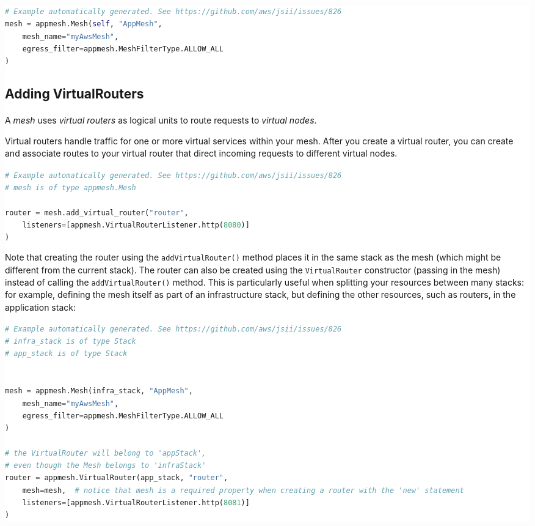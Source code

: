 ```python
# Example automatically generated. See https://github.com/aws/jsii/issues/826
mesh = appmesh.Mesh(self, "AppMesh",
    mesh_name="myAwsMesh",
    egress_filter=appmesh.MeshFilterType.ALLOW_ALL
)
```

## Adding VirtualRouters

A *mesh* uses  *virtual routers* as logical units to route requests to *virtual nodes*.

Virtual routers handle traffic for one or more virtual services within your mesh.
After you create a virtual router, you can create and associate routes to your virtual router that direct incoming requests to different virtual nodes.

```python
# Example automatically generated. See https://github.com/aws/jsii/issues/826
# mesh is of type appmesh.Mesh

router = mesh.add_virtual_router("router",
    listeners=[appmesh.VirtualRouterListener.http(8080)]
)
```

Note that creating the router using the `addVirtualRouter()` method places it in the same stack as the mesh
(which might be different from the current stack).
The router can also be created using the `VirtualRouter` constructor (passing in the mesh) instead of calling the `addVirtualRouter()` method.
This is particularly useful when splitting your resources between many stacks: for example, defining the mesh itself as part of an infrastructure stack, but defining the other resources, such as routers, in the application stack:

```python
# Example automatically generated. See https://github.com/aws/jsii/issues/826
# infra_stack is of type Stack
# app_stack is of type Stack


mesh = appmesh.Mesh(infra_stack, "AppMesh",
    mesh_name="myAwsMesh",
    egress_filter=appmesh.MeshFilterType.ALLOW_ALL
)

# the VirtualRouter will belong to 'appStack',
# even though the Mesh belongs to 'infraStack'
router = appmesh.VirtualRouter(app_stack, "router",
    mesh=mesh,  # notice that mesh is a required property when creating a router with the 'new' statement
    listeners=[appmesh.VirtualRouterListener.http(8081)]
)
```
